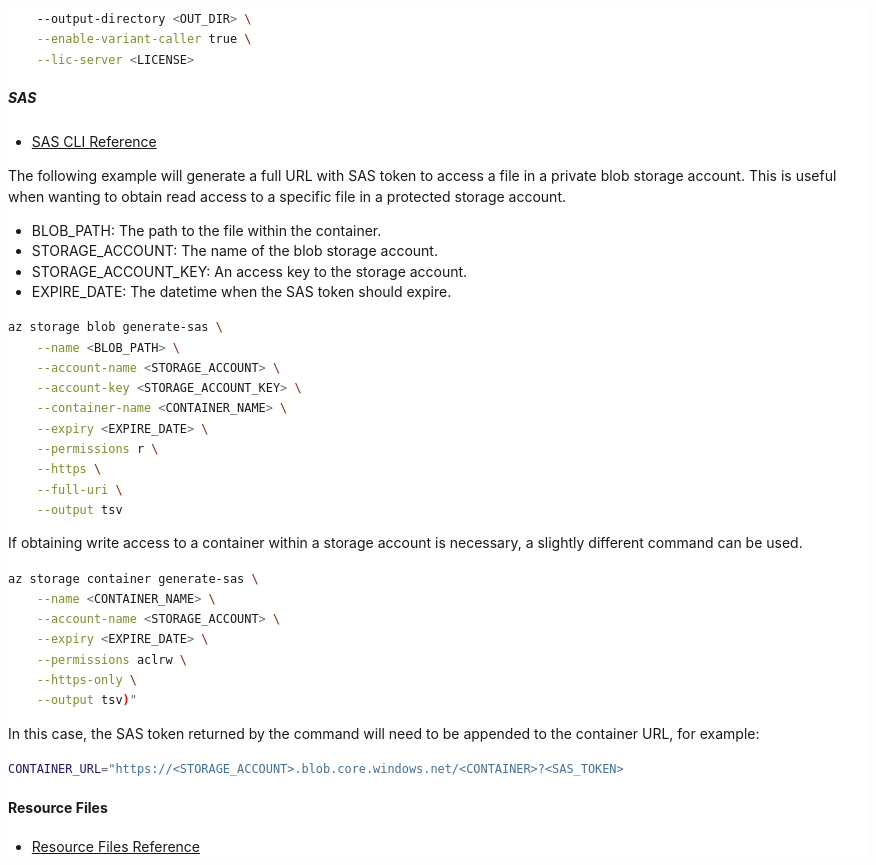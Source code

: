 ```bash
    --output-directory <OUT_DIR> \
    --enable-variant-caller true \
    --lic-server <LICENSE>
```

##### SAS

* [SAS CLI Reference](https://docs.microsoft.com/en-us/cli/azure/storage/blob?view=azure-cli-latest#az_storage_blob_generate_sas)

The following example will generate a full URL with SAS token to access a
file in a private blob storage account.  This is useful when wanting to
obtain read access to a specific file in a protected storage account.

* BLOB_PATH: The path to the file within the container.
* STORAGE_ACCOUNT: The name of the blob storage account.
* STORAGE_ACCOUNT_KEY: An access key to the storage account.
* EXPIRE_DATE: The datetime when the SAS token should expire.

```sh
az storage blob generate-sas \
    --name <BLOB_PATH> \
    --account-name <STORAGE_ACCOUNT> \
    --account-key <STORAGE_ACCOUNT_KEY> \
    --container-name <CONTAINER_NAME> \
    --expiry <EXPIRE_DATE> \
    --permissions r \
    --https \
    --full-uri \
    --output tsv
```

If obtaining write access to a container within a storage account is
necessary, a slightly different command can be used.

```sh
az storage container generate-sas \
    --name <CONTAINER_NAME> \
    --account-name <STORAGE_ACCOUNT> \
    --expiry <EXPIRE_DATE> \
    --permissions aclrw \
    --https-only \
    --output tsv)"
```

In this case, the SAS token returned by the command will need to be
appended to the container URL, for example:

```sh
CONTAINER_URL="https://<STORAGE_ACCOUNT>.blob.core.windows.net/<CONTAINER>?<SAS_TOKEN>
```

#### Resource Files

* [Resource Files Reference](https://docs.microsoft.com/en-us/azure/batch/resource-files#single-resource-file-from-web-endpoint)
